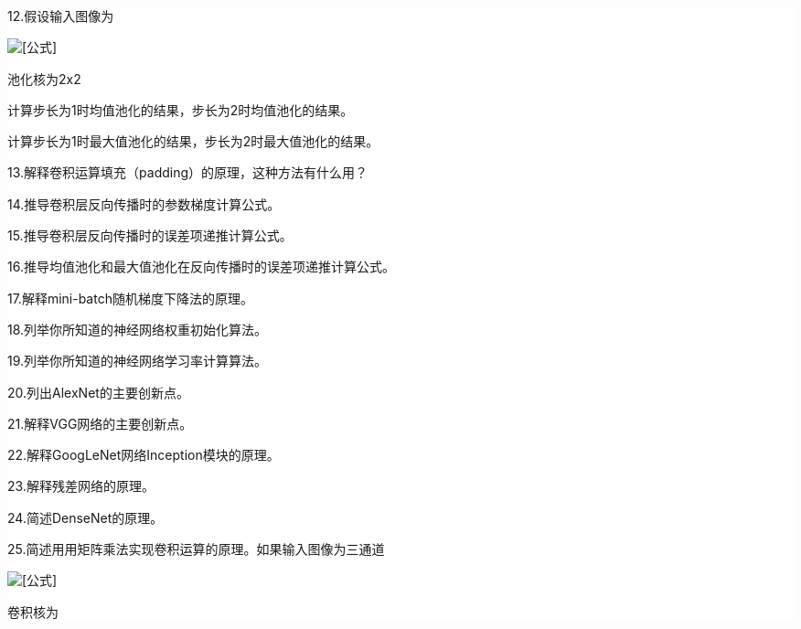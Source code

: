 
12.假设输入图像为



![[公式]](https://www.zhihu.com/equation?tex=%5Cleft%5B%5Cbegin%7Barray%7D%7Bllll%7D%7B1%7D+%26+%7B2%7D+%26+%7B3%7D+%26+%7B4%7D+%5C%5C+%7B5%7D+%26+%7B6%7D+%26+%7B7%7D+%26+%7B8%7D+%5C%5C+%7B0%7D+%26+%7B1%7D+%26+%7B1%7D+%26+%7B1%7D+%5C%5C+%7B2%7D+%26+%7B3%7D+%26+%7B4%7D+%26+%7B5%7D%5Cend%7Barray%7D%5Cright%5D)



池化核为2x2

计算步长为1时均值池化的结果，步长为2时均值池化的结果。

计算步长为1时最大值池化的结果，步长为2时最大值池化的结果。



13.解释卷积运算填充（padding）的原理，这种方法有什么用？



14.推导卷积层反向传播时的参数梯度计算公式。



15.推导卷积层反向传播时的误差项递推计算公式。



16.推导均值池化和最大值池化在反向传播时的误差项递推计算公式。



17.解释mini-batch随机梯度下降法的原理。



18.列举你所知道的神经网络权重初始化算法。



19.列举你所知道的神经网络学习率计算算法。



20.列出AlexNet的主要创新点。



21.解释VGG网络的主要创新点。



22.解释GoogLeNet网络Inception模块的原理。



23.解释残差网络的原理。



24.简述DenseNet的原理。



25.简述用用矩阵乘法实现卷积运算的原理。如果输入图像为三通道



![[公式]](https://www.zhihu.com/equation?tex=%5Cleft%5B%5Cbegin%7Barray%7D%7Bllll%7D%7B1%7D+%26+%7B0%7D+%26+%7B1%7D+%26+%7B1%7D+%5C%5C+%7B2%7D+%26+%7B2%7D+%26+%7B3%7D+%26+%7B0%7D+%5C%5C+%7B3%7D+%26+%7B5%7D+%26+%7B1%7D+%26+%7B2%7D+%5C%5C+%7B1%7D+%26+%7B0%7D+%26+%7B2%7D+%26+%7B0%7D%5Cend%7Barray%7D%5Cright%5D%5Cleft%5B%5Cbegin%7Barray%7D%7Bllll%7D%7B1%7D+%26+%7B0%7D+%26+%7B0%7D+%26+%7B0%7D+%5C%5C+%7B1%7D+%26+%7B2%7D+%26+%7B3%7D+%26+%7B0%7D+%5C%5C+%7B2%7D+%26+%7B3%7D+%26+%7B5%7D+%26+%7B2%7D+%5C%5C+%7B1%7D+%26+%7B1%7D+%26+%7B2%7D+%26+%7B1%7D%5Cend%7Barray%7D%5Cright%5D%5Cleft%5B%5Cbegin%7Barray%7D%7Bllll%7D%7B1%7D+%26+%7B0%7D+%26+%7B1%7D+%26+%7B1%7D+%5C%5C+%7B2%7D+%26+%7B4%7D+%26+%7B3%7D+%26+%7B0%7D+%5C%5C+%7B3%7D+%26+%7B5%7D+%26+%7B3%7D+%26+%7B0%7D+%5C%5C+%7B1%7D+%26+%7B0%7D+%26+%7B2%7D+%26+%7B0%7D%5Cend%7Barray%7D%5Cright%5D)



卷积核为
